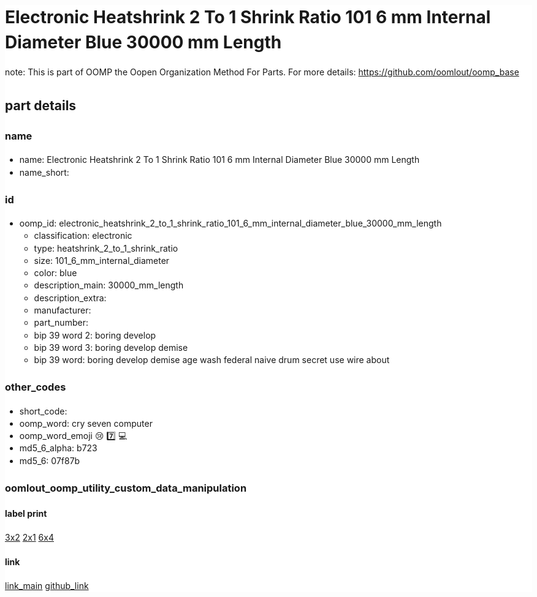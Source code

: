 # Electronic Heatshrink 2 To 1 Shrink Ratio 101 6 mm Internal Diameter Blue 30000 mm Length  

note: This is part of OOMP the Oopen Organization Method For Parts. For more details: https://github.com/oomlout/oomp_base

##  part details





### name
* name: Electronic Heatshrink 2 To 1 Shrink Ratio 101 6 mm Internal Diameter Blue 30000 mm Length
* name_short: 
### id
* oomp_id: electronic_heatshrink_2_to_1_shrink_ratio_101_6_mm_internal_diameter_blue_30000_mm_length
  * classification: electronic
  * type: heatshrink_2_to_1_shrink_ratio
  * size: 101_6_mm_internal_diameter
  * color: blue
  * description_main: 30000_mm_length
  * description_extra: 
  * manufacturer: 
  * part_number: 
  * bip 39 word 2: boring develop
  * bip 39 word 3: boring develop demise
  * bip 39 word: boring develop demise age wash federal naive drum secret use wire about

### other_codes
* short_code: 
* oomp_word: cry seven computer
* oomp_word_emoji :cry: :seven: :computer:
* md5_6_alpha: b723
* md5_6: 07f87b






### oomlout_oomp_utility_custom_data_manipulation
#### label print
[3x2](http://192.168.1.245:1112/?label=oomp%20b723)
[2x1](http://192.168.1.242:1112/?label=oomp%20b723)
[6x4](http://192.168.1.55:1112/?label=oomp%20b723)    

#### link

[link_main](https://github.com/oomlout/oomlout_oomp_current_version_messy/tree/main/parts/electronic_heatshrink_2_to_1_shrink_ratio_101_6_mm_internal_diameter_blue_30000_mm_length) [github_link](https://github.com/oomlout/oomlout_oomp_part_src/tree/main/parts/electronic_heatshrink_2_to_1_shrink_ratio_101_6_mm_internal_diameter_blue_30000_mm_length)                             
